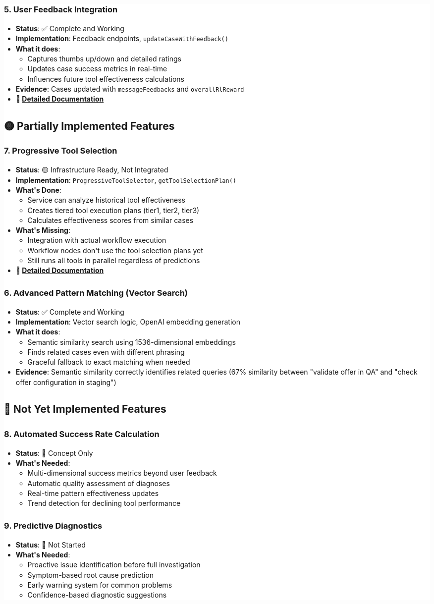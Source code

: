 ### 5. **User Feedback Integration**
- **Status**: ✅ Complete and Working
- **Implementation**: Feedback endpoints, `updateCaseWithFeedback()`
- **What it does**:
  - Captures thumbs up/down and detailed ratings
  - Updates case success metrics in real-time
  - Influences future tool effectiveness calculations
- **Evidence**: Cases updated with `messageFeedbacks` and `overallRlReward`
- **📖 [Detailed Documentation](features/user-feedback-integration.md)**

## 🟡 Partially Implemented Features

### 7. **Progressive Tool Selection**
- **Status**: 🟡 Infrastructure Ready, Not Integrated
- **Implementation**: `ProgressiveToolSelector`, `getToolSelectionPlan()`
- **What's Done**:
  - Service can analyze historical tool effectiveness
  - Creates tiered tool execution plans (tier1, tier2, tier3)
  - Calculates effectiveness scores from similar cases
- **What's Missing**:
  - Integration with actual workflow execution
  - Workflow nodes don't use the tool selection plans yet
  - Still runs all tools in parallel regardless of predictions
- **📖 [Detailed Documentation](features/progressive-tool-selection.md)**

### 6. **Advanced Pattern Matching (Vector Search)**
- **Status**: ✅ Complete and Working
- **Implementation**: Vector search logic, OpenAI embedding generation
- **What it does**:
  - Semantic similarity search using 1536-dimensional embeddings
  - Finds related cases even with different phrasing
  - Graceful fallback to exact matching when needed
- **Evidence**: Semantic similarity correctly identifies related queries (67% similarity between "validate offer in QA" and "check offer configuration in staging")

## 🔴 Not Yet Implemented Features

### 8. **Automated Success Rate Calculation**
- **Status**: 🔴 Concept Only
- **What's Needed**:
  - Multi-dimensional success metrics beyond user feedback
  - Automatic quality assessment of diagnoses
  - Real-time pattern effectiveness updates
  - Trend detection for declining tool performance

### 9. **Predictive Diagnostics**
- **Status**: 🔴 Not Started
- **What's Needed**:
  - Proactive issue identification before full investigation
  - Symptom-based root cause prediction
  - Early warning system for common problems
  - Confidence-based diagnostic suggestions
